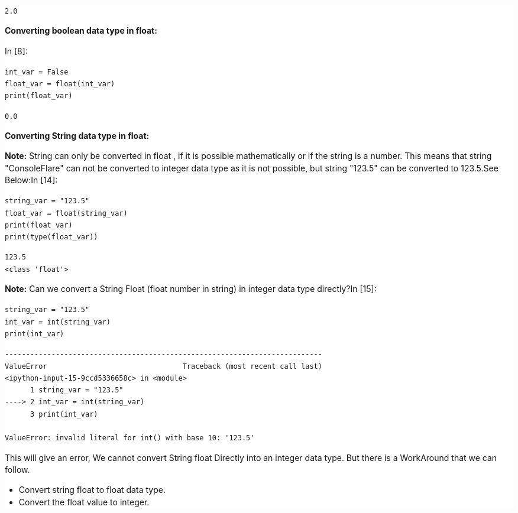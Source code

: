 ```
2.0
```

**Converting boolean data type in float:**

In \[8]:

```
int_var = False
float_var = float(int_var) 
print(float_var)
```

```
0.0
```

**Converting String data type in float:**

**Note:** String can only be converted in float , if it is possible mathematically or if the string is a number. This means that string "ConsoleFlare" can not be converted to integer data type as it is not possible, but string "123.5" can be converted to 123.5.See Below:In \[14]:

```
string_var = "123.5"
float_var = float(string_var)
print(float_var)
print(type(float_var))
```

```
123.5
<class 'float'>
```

**Note:** Can we convert a String Float (float number in string) in integer data type directly?In \[15]:

```
string_var = "123.5"
int_var = int(string_var)
print(int_var)
```

```
---------------------------------------------------------------------------
ValueError                                Traceback (most recent call last)
<ipython-input-15-9ccd5336658c> in <module>
      1 string_var = "123.5"
----> 2 int_var = int(string_var)
      3 print(int_var)

ValueError: invalid literal for int() with base 10: '123.5'
```

This will give an error, We cannot convert String float Directly into an integer data type. But there is a WorkAround that we can follow.

* Convert string float to float data type.
* Convert the float value to integer.
